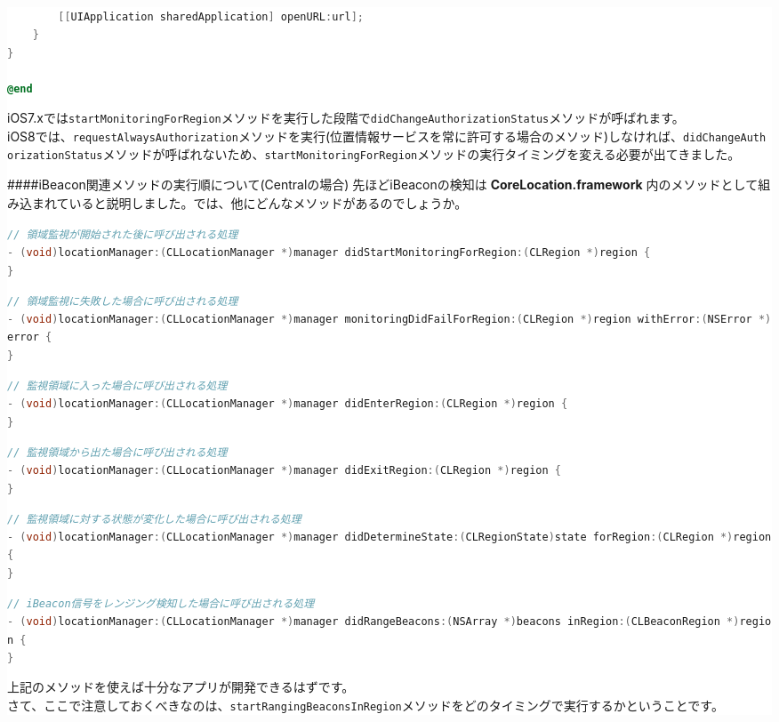 ```objective-c
		[[UIApplication sharedApplication] openURL:url];
	}
}

@end
```

iOS7.xでは`startMonitoringForRegion`メソッドを実行した段階で`didChangeAuthorizationStatus`メソッドが呼ばれます。  
iOS8では、`requestAlwaysAuthorization`メソッドを実行(位置情報サービスを常に許可する場合のメソッド)しなければ、`didChangeAuthorizationStatus`メソッドが呼ばれないため、`startMonitoringForRegion`メソッドの実行タイミングを変える必要が出てきました。  

####iBeacon関連メソッドの実行順について(Centralの場合)
先ほどiBeaconの検知は **CoreLocation.framework** 内のメソッドとして組み込まれていると説明しました。では、他にどんなメソッドがあるのでしょうか。  

```objective-c
// 領域監視が開始された後に呼び出される処理
- (void)locationManager:(CLLocationManager *)manager didStartMonitoringForRegion:(CLRegion *)region {
}
```

```objective-c
// 領域監視に失敗した場合に呼び出される処理
- (void)locationManager:(CLLocationManager *)manager monitoringDidFailForRegion:(CLRegion *)region withError:(NSError *)error {
}
```

```objective-c
// 監視領域に入った場合に呼び出される処理
- (void)locationManager:(CLLocationManager *)manager didEnterRegion:(CLRegion *)region {
}
```

```objective-c
// 監視領域から出た場合に呼び出される処理
- (void)locationManager:(CLLocationManager *)manager didExitRegion:(CLRegion *)region {
}
```

```objective-c
// 監視領域に対する状態が変化した場合に呼び出される処理
- (void)locationManager:(CLLocationManager *)manager didDetermineState:(CLRegionState)state forRegion:(CLRegion *)region {
}
```

```objective-c
// iBeacon信号をレンジング検知した場合に呼び出される処理
- (void)locationManager:(CLLocationManager *)manager didRangeBeacons:(NSArray *)beacons inRegion:(CLBeaconRegion *)region {
}
```

上記のメソッドを使えば十分なアプリが開発できるはずです。  
さて、ここで注意しておくべきなのは、`startRangingBeaconsInRegion`メソッドをどのタイミングで実行するかということです。  
